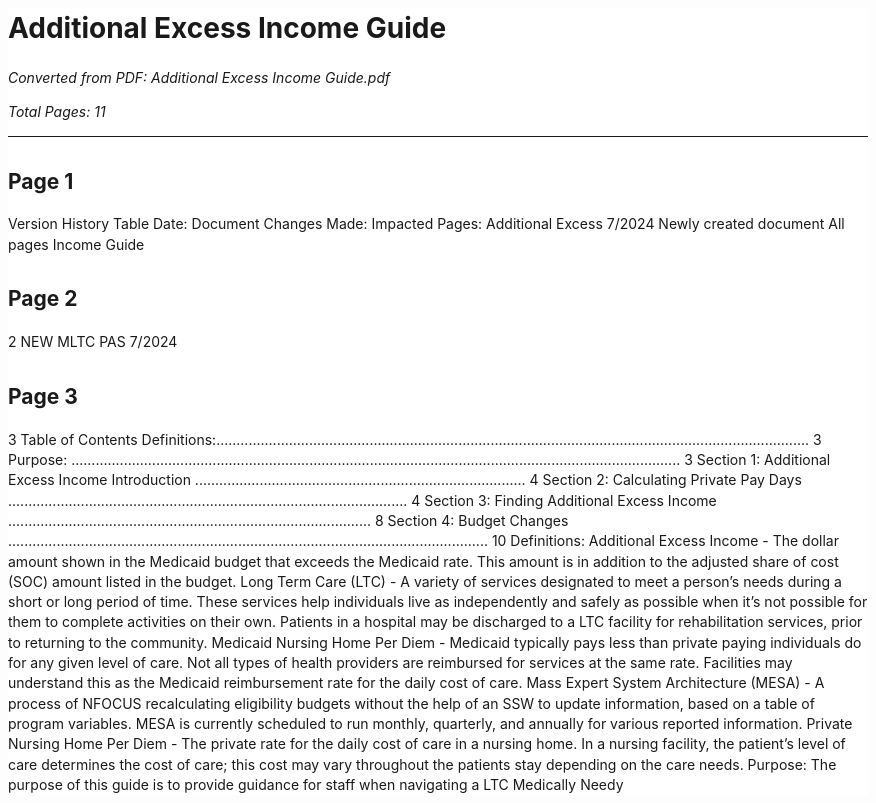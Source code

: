 # Additional Excess Income Guide

*Converted from PDF: Additional Excess Income Guide.pdf*

*Total Pages: 11*

---


## Page 1

Version History Table
Date: Document Changes Made: Impacted Pages:
Additional Excess
7/2024 Newly created document All pages
Income Guide



## Page 2

2
NEW MLTC PAS 7/2024



## Page 3

3
Table of Contents
Definitions:................................................................................................................................................... 3
Purpose: ....................................................................................................................................................... 3
Section 1: Additional Excess Income Introduction .................................................................................. 4
Section 2: Calculating Private Pay Days ................................................................................................... 4
Section 3: Finding Additional Excess Income .......................................................................................... 8
Section 4: Budget Changes ....................................................................................................................... 10
Definitions:
Additional Excess Income - The dollar amount shown in the Medicaid budget that exceeds the Medicaid
rate. This amount is in addition to the adjusted share of cost (SOC) amount listed in the budget.
Long Term Care (LTC) - A variety of services designated to meet a person’s needs during a short or
long period of time. These services help individuals live as independently and safely as possible when it’s
not possible for them to complete activities on their own. Patients in a hospital may be discharged to a
LTC facility for rehabilitation services, prior to returning to the community.
Medicaid Nursing Home Per Diem - Medicaid typically pays less than private paying individuals do for
any given level of care. Not all types of health providers are reimbursed for services at the same rate.
Facilities may understand this as the Medicaid reimbursement rate for the daily cost of care.
Mass Expert System Architecture (MESA) - A process of NFOCUS recalculating eligibility budgets
without the help of an SSW to update information, based on a table of program variables. MESA is
currently scheduled to run monthly, quarterly, and annually for various reported information.
Private Nursing Home Per Diem - The private rate for the daily cost of care in a nursing home. In a
nursing facility, the patient’s level of care determines the cost of care; this cost may vary throughout the
patients stay depending on the care needs.
Purpose:
The purpose of this guide is to provide guidance for staff when navigating a LTC Medically Needy
